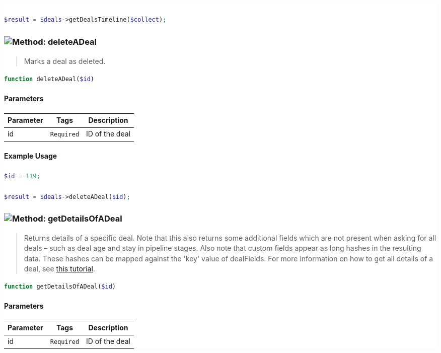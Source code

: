 ```php

$result = $deals->getDealsTimeline($collect);

```


### <a name="delete_a_deal"></a>![Method: ](https://apidocs.io/img/method.png ".DealsController.deleteADeal") deleteADeal

> Marks a deal as deleted.


```php
function deleteADeal($id)
```

#### Parameters

| Parameter | Tags | Description |
|-----------|------|-------------|
| id |  ``` Required ```  | ID of the deal |



#### Example Usage

```php
$id = 119;

$result = $deals->deleteADeal($id);

```


### <a name="get_details_of_a_deal"></a>![Method: ](https://apidocs.io/img/method.png ".DealsController.getDetailsOfADeal") getDetailsOfADeal

> Returns details of a specific deal. Note that this also returns some additional fields which are not present when asking for all deals – such as deal age and stay in pipeline stages. Also note that custom fields appear as long hashes in the resulting data. These hashes can be mapped against the 'key' value of dealFields. For more information on how to get all details of a deal, see <a href="https://pipedrive.readme.io/docs/getting-details-of-a-deal" target="_blank" rel="noopener noreferrer">this tutorial</a>.


```php
function getDetailsOfADeal($id)
```

#### Parameters

| Parameter | Tags | Description |
|-----------|------|-------------|
| id |  ``` Required ```  | ID of the deal |
